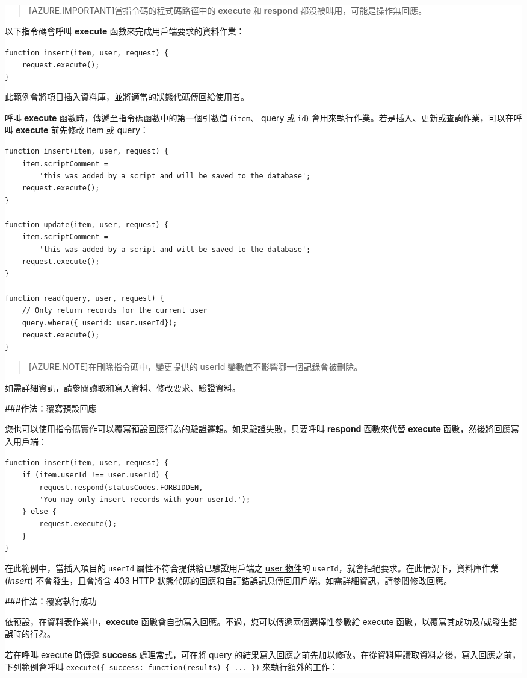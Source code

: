 > [AZURE.IMPORTANT]當指令碼的程式碼路徑中的 **execute** 和 **respond** 都沒被叫用，可能是操作無回應。

以下指令碼會呼叫 **execute** 函數來完成用戶端要求的資料作業：

	function insert(item, user, request) { 
	    request.execute(); 
	}

此範例會將項目插入資料庫，並將適當的狀態代碼傳回給使用者。

呼叫 **execute** 函數時，傳遞至指令碼函數中的第一個引數值 (`item`、 [query][query object] 或 `id`) 會用來執行作業。若是插入、更新或查詢作業，可以在呼叫 **execute** 前先修改 item 或 query：

	function insert(item, user, request) { 
	    item.scriptComment =
			'this was added by a script and will be saved to the database'; 
	    request.execute(); 
	} 
 
	function update(item, user, request) { 
	    item.scriptComment = 
			'this was added by a script and will be saved to the database'; 
	    request.execute(); 
	} 

	function read(query, user, request) { 
		// Only return records for the current user 	    
		query.where({ userid: user.userId}); 
	    request.execute(); 
	}
 
>[AZURE.NOTE]在刪除指令碼中，變更提供的 userId 變數值不影響哪一個記錄會被刪除。

如需詳細資訊，請參閱[讀取和寫入資料]、[修改要求]、[驗證資料]。


###<a name="override-response"></a>作法：覆寫預設回應

您也可以使用指令碼實作可以覆寫預設回應行為的驗證邏輯。如果驗證失敗，只要呼叫 **respond** 函數來代替 **execute** 函數，然後將回應寫入用戶端：

	function insert(item, user, request) {
	    if (item.userId !== user.userId) {
	        request.respond(statusCodes.FORBIDDEN, 
	        'You may only insert records with your userId.');
	    } else {
	        request.execute();
	    }
	}

在此範例中，當插入項目的 `userId` 屬性不符合提供給已驗證用戶端之 [user 物件]的 `userId`，就會拒絕要求。在此情況下，資料庫作業 (*insert*) 不會發生，且會將含 403 HTTP 狀態代碼的回應和自訂錯誤訊息傳回用戶端。如需詳細資訊，請參閱[修改回應]。

###<a name="override-success"></a>作法：覆寫執行成功

依預設，在資料表作業中，**execute** 函數會自動寫入回應。不過，您可以傳遞兩個選擇性參數給 execute 函數，以覆寫其成功及/或發生錯誤時的行為。

若在呼叫 execute 時傳遞 **success** 處理常式，可在將 query 的結果寫入回應之前先加以修改。在從資料庫讀取資料之後，寫入回應之前，下列範例會呼叫 `execute({ success: function(results) { ... })` 來執行額外的工作：


[Introduction]: #intro
[Table operations]: #table-scripts
[Basic table operations]: #basic-table-ops
[作法：註冊資料表作業]: #register-table-scripts
[How to: Define table scripts]: #execute-operation
[作法：覆寫預設回應]: #override-response
[How to: Modify an operation]: #modify-operation
[How to: Override success and error]: #override-success-error
[作法：覆寫執行成功]: #override-success
[作法：覆寫預設的錯誤處理]: #override-error
[作法：從指令碼存取資料表]: #access-tables
[從指令碼存取資料表]: #access-tables
[How to: Add custom parameters]: #access-headers
[作法：新增自訂參數]: #access-headers
[How to: Work with users]: #work-with-users
[How to: Define scheduled job scripts]: #scheduler-scripts
[How to: Refine access to tables]: #authorize-tables
[使用 Transact-SQL 存取資料表]: #TSQL
[作法：執行靜態查詢]: #static-query
[作法：執行動態查詢]: #dynamic-query
[作法：執行查詢並傳回未經處理**的結果]: #raw
[作法：取得對資料庫連線的存取權]: #connection
[作法：聯結關聯式資料表]: #joins
[作法：執行大量插入]: #bulk-inserts
[作法：將 JSON 類型對應至資料庫類型]: #JSON-types
[作法：載入 Node.js 模組]: #modules-helper-functions
[How to: Write output to the mobile service logs]: #write-to-logs
[Source control, shared code, and helper functions]: #shared-code
[原始檔控制、共用程式碼及協助程式函數]: #shared-code
[Using the command line tool]: #command-prompt
[使用命令列工具]: #command-prompt
[Working with tables]: #working-with-tables
[Custom API anchor]: #custom-api
[作法：定義自訂 API]: #define-custom-api
[How to: Share code by using source control]: #shared-code-source-control
[作法：使用原始檔控制共用程式碼]: #shared-code-source-control
[作法：使用協助程式函數]: #helper-functions
[Debugging and troubleshooting]: #debugging
[作法：實作 HTTP 方法]: #handle-methods
[作法：在自訂 API 中處理使用者和標頭]: #get-api-user
[How to: Access custom API request headers]: #get-api-headers
[Job Scheduler]: #scheduler-scripts
[作法：在自訂 API 中定義多個路由]: #api-routes
[作法：以 XML 傳送及接收資料]: #api-return-xml
[作法：使用應用程式設定]: #app-settings
[1]: ./media/mobile-services-how-to-use-server-scripts/1-mobile-insert-script-users.png
[2]: ./media/mobile-services-how-to-use-server-scripts/2-mobile-custom-api-script.png
[3]: ./media/mobile-services-how-to-use-server-scripts/3-mobile-schedule-job-script.png
[4]: ./media/mobile-services-how-to-use-server-scripts/4-mobile-source-local-cli.png
[行動服務伺服器指令碼參考]: http://msdn.microsoft.com/library/windowsazure/jj554226.aspx
[在行動服務中排程後端工作]: /develop/mobile/tutorials/schedule-backend-tasks/
[request object]: http://msdn.microsoft.com/library/windowsazure/jj554218.aspx
[execute]: http://msdn.microsoft.com/library/windowsazure/jj554218.aspx
[parameters]: http://msdn.microsoft.com/library/windowsazure/jj554218.aspx
[request 物件]: http://msdn.microsoft.com/library/windowsazure/jj554218.aspx
[user 物件]: http://msdn.microsoft.com/library/windowsazure/jj554218.aspx
[response object]: http://msdn.microsoft.com/library/windowsazure/dn303373.aspx
[send]: http://msdn.microsoft.com/library/windowsazure/dn303373.aspx
[User object]: http://msdn.microsoft.com/library/windowsazure/jj554220.aspx
[request 物件]: http://msdn.microsoft.com/library/windowsazure/jj554220.aspx
[user 物件]: http://msdn.microsoft.com/library/windowsazure/jj554220.aspx
[push object]: http://msdn.microsoft.com/library/windowsazure/jj554217.aspx
[insert function]: http://msdn.microsoft.com/library/windowsazure/jj554229.aspx
[insert 函數]: http://msdn.microsoft.com/library/windowsazure/jj554229.aspx
[update function]: http://msdn.microsoft.com/library/windowsazure/jj554214.aspx
[delete function]: http://msdn.microsoft.com/library/windowsazure/jj554215.aspx
[read function]: http://msdn.microsoft.com/library/windowsazure/jj554224.aspx
[update 函數]: http://msdn.microsoft.com/library/windowsazure/jj554214.aspx
[delete 函數]: http://msdn.microsoft.com/library/windowsazure/jj554215.aspx
[read 函數]: http://msdn.microsoft.com/library/windowsazure/jj554224.aspx
[query object]: http://msdn.microsoft.com/library/windowsazure/jj613353.aspx
[query 物件]: http://msdn.microsoft.com/library/windowsazure/jj613353.aspx
[apns object]: http://msdn.microsoft.com/library/windowsazure/jj839711.aspx
[mpns object]: http://msdn.microsoft.com/library/windowsazure/jj871025.aspx
[wns object]: http://msdn.microsoft.com/library/windowsazure/jj860484.aspx
[table 物件]: http://msdn.microsoft.com/library/windowsazure/jj554210.aspx
[TodoItems]: http://msdn.microsoft.com/library/windowsazure/jj614364.aspx
[tables 物件]: http://msdn.microsoft.com/library/windowsazure/jj614364.aspx
[mssql 物件]: http://msdn.microsoft.com/library/windowsazure/jj554212.aspx
[query]: http://msdn.microsoft.com/library/windowsazure/jj554212.aspx
[console 物件]: http://msdn.microsoft.com/library/windowsazure/jj554209.aspx
[讀取和寫入資料]: http://msdn.microsoft.com/library/windowsazure/jj631640.aspx
[驗證資料]: http://msdn.microsoft.com/library/windowsazure/jj631638.aspx
[修改要求]: http://msdn.microsoft.com/library/windowsazure/jj631635.aspx
[修改回應]: http://msdn.microsoft.com/library/windowsazure/jj631631.aspx
[Management Portal]: https://manage.windowsazure.com/
[管理入口網站]: https://manage.windowsazure.com/
[排程作業]: http://msdn.microsoft.com/library/windowsazure/jj860528.aspx
[使用伺服器指令碼驗證及修改行動服務中的資料]: /develop/mobile/tutorials/validate-modify-and-augment-data-dotnet/
[用於管理 zure 行動服務的命令]: virtual-machines-command-line-tools.md#Mobile_Scripts
[Windows Store Push]: /develop/mobile/tutorials/get-started-with-push-dotnet/
[Windows Phone Push]: /develop/mobile/tutorials/get-started-with-push-wp8/
[iOS Push]: /develop/mobile/tutorials/get-started-with-push-ios/
[Android Push]: /develop/mobile/tutorials/get-started-with-push-android/
[Azure SDK for Node.js]: http://go.microsoft.com/fwlink/p/?LinkId=275539
[傳送 HTTP 要求]: http://msdn.microsoft.com/library/windowsazure/jj631641.aspx
[使用 SendGrid 從行動服務傳送電子郵件]: /develop/mobile/tutorials/send-email-with-sendgrid/
[開始使用驗證]: http://go.microsoft.com/fwlink/p/?LinkId=287177
[crypto API]: http://go.microsoft.com/fwlink/p/?LinkId=288802
[path API]: http://go.microsoft.com/fwlink/p/?LinkId=288803
[querystring API]: http://go.microsoft.com/fwlink/p/?LinkId=288804
[url API]: http://go.microsoft.com/fwlink/p/?LinkId=288805
[util API]: http://go.microsoft.com/fwlink/p/?LinkId=288806
[zlib API]: http://go.microsoft.com/fwlink/p/?LinkId=288807
[自訂 API]: http://msdn.microsoft.com/library/windowsazure/dn280974.aspx
[從用戶端呼叫自訂 API]: /develop/mobile/tutorials/call-custom-api-dotnet/#define-custom-api
[express.js library]: http://go.microsoft.com/fwlink/p/?LinkId=309046
[定義支援定期通知的自訂 API]: /develop/mobile/tutorials/create-pull-notifications-dotnet/
[express.js 中的 express 物件]: http://expressjs.com/api.html#express
[Store server scripts in source control]: /develop/mobile/tutorials/store-scripts-in-source-control/
[在伺服器指令碼中運用共用程式碼和 Node.js 模組]: /develop/mobile/tutorials/store-scripts-in-source-control/#use-npm
[service 物件]: http://msdn.microsoft.com/library/windowsazure/dn303371.aspx
[應用程式設定]: http://msdn.microsoft.com/library/dn529070.aspx
[config module]: http://msdn.microsoft.com/library/dn508125.aspx
[Azure 行動服務對 package.json 的支援]: http://go.microsoft.com/fwlink/p/?LinkId=391036